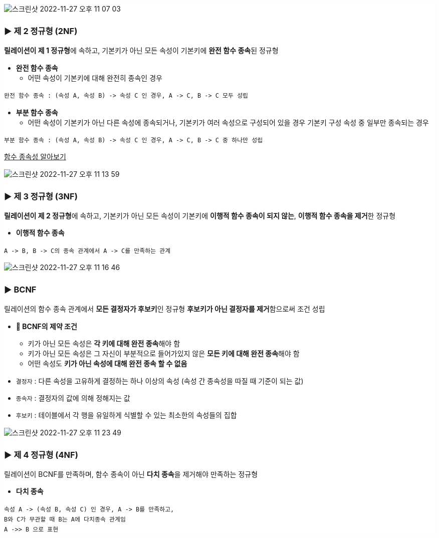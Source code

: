 <img width="703" alt="스크린샷 2022-11-27 오후 11 07 03" src="https://user-images.githubusercontent.com/66112716/204139553-58cc8eab-c5f8-4cc0-9826-a22b887cd802.png">

### ▶️ 제 2 정규형 (2NF)
**릴레이션이 제 1 정규형**에 속하고, 기본키가 아닌 모든 속성이 기본키에 **완전 함수 종속**된 정규형

- **완전 함수 종속**
   - 어떤 속성이 기본키에 대해 완전히 종속인 경우
```
완전 함수 종속 : (속성 A, 속성 B) -> 속성 C 인 경우, A -> C, B -> C 모두 성립
```
- **부분 함수 종속**
   - 어떤 속성이 기본키가 아닌 다른 속성에 종속되거나, 기본키가 여러 속성으로 구성되어 있을 경우 기본키 구성 속성 중 일부만 종속되는 경우
```
부분 함수 종속 : (속성 A, 속성 B) -> 속성 C 인 경우, A -> C, B -> C 중 하나만 성립
```
   
[함수 종속성 알아보기](https://developer111.tistory.com/80)

<img width="693" alt="스크린샷 2022-11-27 오후 11 13 59" src="https://user-images.githubusercontent.com/66112716/204139858-e5abe16d-6ea0-4420-af59-43faf518c608.png">

### ▶️ 제 3 정규형 (3NF)
**릴레이션이 제 2 정규형**에 속하고, 기본키가 아닌 모든 속성이 기본키에 **이행적 함수 종속이 되지 않는**, **이행적 함수 종속을 제거**한 정규형

- **이행적 함수 종속**
```
A -> B, B -> C의 종속 관계에서 A -> C를 만족하는 관계
```

<img width="689" alt="스크린샷 2022-11-27 오후 11 16 46" src="https://user-images.githubusercontent.com/66112716/204139995-5702c75c-6622-456e-a0e0-c0439d58e907.png">


### ▶️ BCNF
릴레이션의 함수 종속 관계에서 **모든 결정자가 후보키**인 정규형
**후보키가 아닌 결정자를 제거**함으로써 조건 성립

- **🔑 BCNF의 제약 조건**
   - 키가 아닌 모든 속성은 **각 키에 대해 완전 종속**해야 함
   - 키가 아닌 모든 속성은 그 자신이 부분적으로 들어가있지 않은 **모든 키에 대해 완전 종속**해야 함
   - 어떤 속성도 **키가 아닌 속성에 대해 완전 종속 할 수 없음**

- `결정자` : 다른 속성을 고유하게 결정하는 하나 이상의 속성 (속성 간 종속성을 따질 때 기준이 되는 값)
- `종속자` : 결정자의 값에 의해 정해지는 값
- `후보키` : 테이블에서 각 행을 유일하게 식별할 수 있는 최소한의 속성들의 집합

<img width="655" alt="스크린샷 2022-11-27 오후 11 23 49" src="https://user-images.githubusercontent.com/66112716/204140369-1cc60e50-be82-486b-91c3-d5561d68456d.png">

### ▶️ 제 4 정규형 (4NF)
릴레이션이 BCNF를 만족하며, 함수 종속이 아닌 **다치 종속**을 제거해야 만족하는 정규형
- **다치 종속**
```
속성 A -> (속성 B, 속성 C) 인 경우, A -> B를 만족하고, 
B와 C가 무관할 때 B는 A에 다치종속 관계임
A ->> B 으로 표현
```
